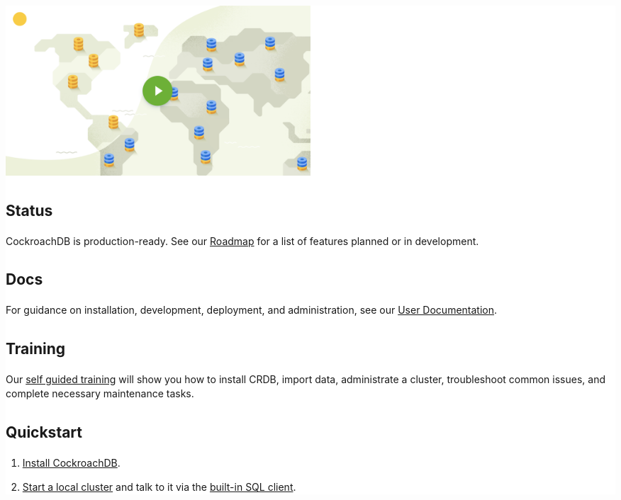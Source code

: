 <a href='https://www.youtube.com/watch?v=VgXiMcbGwzQ'> <img src='docs/media/explainer-video-preview.png' width='50%'> </a>


## Status

CockroachDB is production-ready. See our
[Roadmap](https://github.com/cockroachdb/cockroach/wiki/Roadmap) for a list of features planned or in development.

## Docs

For guidance on installation, development, deployment, and administration, see our [User Documentation](https://cockroachlabs.com/docs/stable/).

## Training

Our [self guided training](https://www.cockroachlabs.com/docs/stable/training/) will show you how to install CRDB, import 
data, administrate a cluster, troubleshoot common issues, and complete necessary maintenance tasks.

## Quickstart

1. [Install CockroachDB](https://www.cockroachlabs.com/docs/stable/install-cockroachdb.html).

1. [Start a local cluster](https://www.cockroachlabs.com/docs/stable/start-a-local-cluster.html)
   and talk to it via the [built-in SQL client](https://www.cockroachlabs.com/docs/stable/use-the-built-in-sql-client.html).

